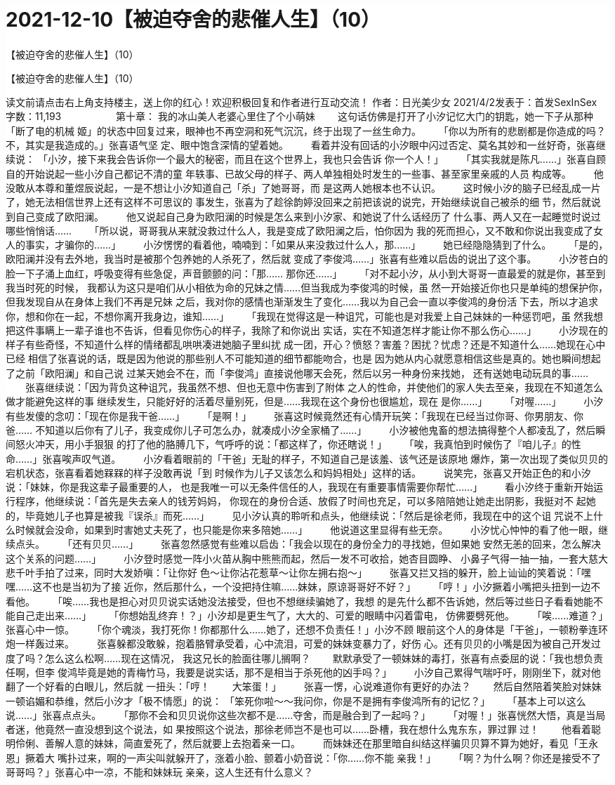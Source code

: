 # 2021-12-10【被迫夺舍的悲催人生】（10）



【被迫夺舍的悲催人生】（10）



【被迫夺舍的悲催人生】（10）
 
读文前请点击右上角支持楼主，送上你的红心！欢迎积极回复和作者进行互动交流！
 作者：日光美少女 2021/4/2发表于：首发SexInSex 字数：11,193
 　　　　　 第十章： 我的冰山美人老婆心里住了个小萌妹
 　　这句话仿佛是打开了小汐记忆大门的钥匙，她一下子从那种「断了电的机械 姬」的状态中回复过来，眼神也不再空洞和死气沉沉，终于出现了一丝生命力。
 　　「你以为所有的悲剧都是你造成的吗？不，其实是我造成的。」张喜语气坚 定、眼中饱含深情的望着她。
 　　看着并没有回话的小汐眼中闪过否定、莫名其妙和一丝好奇，张喜继续说： 「小汐，接下来我会告诉你一个最大的秘密，而且在这个世界上，我也只会告诉 你一个人！」
 　　「其实我就是陈凡……」张喜自顾自的开始说起一些小汐自己都记不清的童 年轶事、已故父母的样子、两人单独相处时发生的一些事、甚至家里亲戚的人员 构成等。
 　　他没敢从本尊和董煜辰说起，一是不想让小汐知道自己「杀」了她哥哥，而 是这两人她根本也不认识。
 　　这时候小汐的脑子已经乱成一片了，她无法相信世界上还有这样不可思议的 事发生，张喜为了趁徐韵婷没回来之前把该说的说完，开始继续说自己被杀的细 节，然后就说到自己变成了欧阳澜。
 　　他又说起自己身为欧阳澜的时候是怎么来到小汐家、和她说了什么话经历了 什么事、两人又在一起睡觉时说过哪些悄悄话……
 　　「所以说，哥哥我从来就没救过什么人，我是变成了欧阳澜之后，怕你因为 我的死而担心，又不敢和你说出我变成了女人的事实，才骗你的……」
 　　小汐愣愣的看着他，喃喃到：「如果从来没救过什么人，那……」
 　　她已经隐隐猜到了什么。
 　　「是的，欧阳澜并没有去外地，我当时是被那个包养她的人杀死了，然后就 变成了李俊鸿……」张喜有些难以启齿的说出了这个事。
 　　小汐苍白的脸一下子涌上血红，呼吸变得有些急促，声音颤颤的问：「那…… 那你还……」
 　　「对不起小汐，从小到大哥哥一直最爱的就是你，甚至到我当时死的时候， 我都认为这只是咱们从小相依为命的兄妹之情……但当我成为李俊鸿的时候，虽 然一开始接近你也只是单纯的想保护你，但我发现自从在身体上我们不再是兄妹 之后，我对你的感情也渐渐发生了变化……我以为自己会一直以李俊鸿的身份活 下去，所以才追求你，想和你在一起，不想你离开我身边，谁知……」
 　　「我现在觉得这是一种诅咒，可能也是对我爱上自己妹妹的一种惩罚吧，虽 然我想把这件事瞒上一辈子谁也不告诉，但看见你伤心的样子，我除了和你说出 实话，实在不知道怎样才能让你不那么伤心……」
 　　小汐现在的样子有些奇怪，不知道什么样的情绪都乱哄哄凑进她脑子里纠扰 成一团，开心？愤怒？害羞？困扰？忧虑？还是不知道什么……她现在心中已经 相信了张喜说的话，既是因为他说的那些别人不可能知道的细节都能吻合，也是 因为她从内心就愿意相信这些是真的。她也瞬间想起了之前「欧阳澜」和自己说 过某天她会不在，而「李俊鸿」直接说他哪天会死，然后以另一种身份来找她， 还有送她电动玩具的事……
 　　张喜继续说：「因为背负这种诅咒，我虽然不想、但也无意中伤害到了附体 之人的性命，并使他们的家人失去至亲，我现在不知道怎么做才能避免这样的事 继续发生，只能好好的活着尽量别死，但是……我现在这个身份也很尴尬，现在 是你……」
 　　「对喔……」
 　　小汐有些发傻的念叨：「现在你是我干爸……」
 　　「是啊！」
 　　张喜这时候竟然还有心情开玩笑：「我现在已经当过你哥、你男朋友、你爸…… 不知道以后你有了儿子，我变成你儿子可怎么办，就凑成小汐全家桶了……」
 　　小汐被他鬼畜的想法搞得整个人都凌乱了，然后瞬间怒火冲天，用小手狠狠 的打了他的胳膊几下，气呼呼的说：「都这样了，你还瞎说！」
 　　「唉，我真怕到时候伤了『咱儿子』的性命……」张喜唉声叹气道。
 　　小汐看着眼前的「干爸」无耻的样子，不知道自己是该羞、该气还是该原地 爆炸，第一次出现了类似贝贝的宕机状态，张喜看着她槑槑的样子没敢再说「到 时候作为儿子又该怎么和妈妈相处」这样的话。
 　　说笑完，张喜又开始正色的和小汐说：「妹妹，你是我这辈子最重要的人， 也是我唯一可以无条件信任的人，我现在有重要事情需要你帮忙……」
 　　看小汐终于重新开始运行程序，他继续说：「首先是失去亲人的钱芳妈妈， 你现在的身份合适、放假了时间也充足，可以多陪陪她让她走出阴影，我挺对不 起她的，毕竟她儿子也算是被我『误杀』而死……」
 　　见小汐认真的聆听和点头，他继续说：「然后是徐老师，我现在中的这个诅 咒说不上什么时候就会没命，如果到时害她丈夫死了，也只能是你来多陪她……」
 　　他说道这里显得有些无奈。
 　　小汐忧心忡忡的看了他一眼，继续点头。
 　　「还有贝贝……」
 　　张喜忽然感觉有些难以启齿：「我会以现在的身份全力的寻找她，但如果她 安然无恙的回来，怎么解决这个关系的问题……」
 　　小汐登时感觉一阵小火苗从胸中熊熊而起，然后一发不可收拾，她杏目圆睁、 小鼻子气得一抽一抽，一套大慈大悲千叶手拍了过来，同时大发娇嗔：「让你好 色～让你沾花惹草～让你左拥右抱～」
 　　张喜又拦又挡的躲开，脸上讪讪的笑着说：「嘿嘿……这不也是当初为了接 近你，然后那什么，一个没把持住嘛……妹妹，原谅哥哥好不好？」
 　　「哼！」小汐撅着小嘴把头扭到一边不看他。
 　　「唉……我也是担心对贝贝说实话她没法接受，但也不想继续骗她了，我想 的是先什么都不告诉她，然后等过些日子看看她能不能自己走出来……」
 　　「你想始乱终弃！？」小汐却是更生气了，大大的、可爱的眼睛中闪着雷电， 仿佛要劈死他。
 　　「唉……难道？」张喜心中一惊。
 　　「你个魂淡，我打死你！你都那什么……她了，还想不负责任！」小汐不顾 眼前这个人的身体是「干爸」，一顿粉拳连环炮一样轰过来。
 　　张喜躲都没敢躲，抱着胳臂承受着，心中流泪，可爱的妹妹变暴力了，好伤 心。还有贝贝的小嘴是因为被自己开发过度了吗？怎么这么松啊……现在这情况， 我这兄长的脸面往哪儿搁啊？
 　　默默承受了一顿妹妹的毒打，张喜有点委屈的说：「我也想负责任啊，但李 俊鸿毕竟是她的青梅竹马，我要是说实话，那不是相当于杀死他的凶手吗？」
 　　小汐自己累得气喘吁吁，刚刚坐下，就对他翻了一个好看的白眼儿，然后就 一扭头：「哼！
 　　大笨蛋！」
 　　张喜一愣，心说难道你有更好的办法？
 　　然后自然陪着笑脸对妹妹一顿谄媚和恭维，然后小汐才「极不情愿」的说： 「笨死你啦～～我问你，你是不是拥有李俊鸿所有的记忆？」
 　　「基本上可以这么说……」张喜点点头。
 　　「那你不会和贝贝说你这些次都不是……夺舍，而是融合到了一起吗？」
 　　「对喔！」张喜恍然大悟，真是当局者迷，他竟然一直没想到这个说法，如 果按照这个说法，那徐老师岂不是也可以……卧槽，我在想什么鬼东东，罪过罪 过！
 　　他看着聪明伶俐、善解人意的妹妹，简直爱死了，然后就要上去抱着亲一口。
 　　而妹妹还在那里暗自纠结这样骗贝贝算不算为她好，看见「王永恩」撅着大 嘴扑过来，啊的一声尖叫就躲开了，涨着小脸、颤着小奶音说：「你……你不能 亲我！」
 　　「啊？为什么啊？你还是接受不了哥哥吗？」张喜心中一凉，不能和妹妹玩 亲亲，这人生还有什么意义？